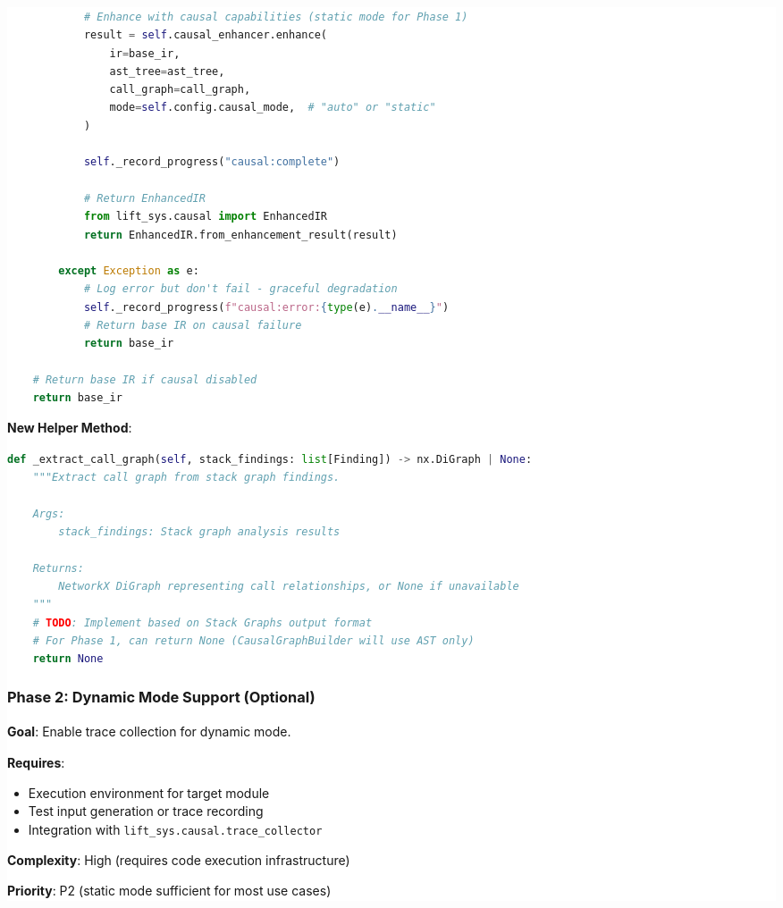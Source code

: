 ```python
            # Enhance with causal capabilities (static mode for Phase 1)
            result = self.causal_enhancer.enhance(
                ir=base_ir,
                ast_tree=ast_tree,
                call_graph=call_graph,
                mode=self.config.causal_mode,  # "auto" or "static"
            )

            self._record_progress("causal:complete")

            # Return EnhancedIR
            from lift_sys.causal import EnhancedIR
            return EnhancedIR.from_enhancement_result(result)

        except Exception as e:
            # Log error but don't fail - graceful degradation
            self._record_progress(f"causal:error:{type(e).__name__}")
            # Return base IR on causal failure
            return base_ir

    # Return base IR if causal disabled
    return base_ir
```

**New Helper Method**:
```python
def _extract_call_graph(self, stack_findings: list[Finding]) -> nx.DiGraph | None:
    """Extract call graph from stack graph findings.

    Args:
        stack_findings: Stack graph analysis results

    Returns:
        NetworkX DiGraph representing call relationships, or None if unavailable
    """
    # TODO: Implement based on Stack Graphs output format
    # For Phase 1, can return None (CausalGraphBuilder will use AST only)
    return None
```

### Phase 2: Dynamic Mode Support (Optional)

**Goal**: Enable trace collection for dynamic mode.

**Requires**:
- Execution environment for target module
- Test input generation or trace recording
- Integration with `lift_sys.causal.trace_collector`

**Complexity**: High (requires code execution infrastructure)

**Priority**: P2 (static mode sufficient for most use cases)
